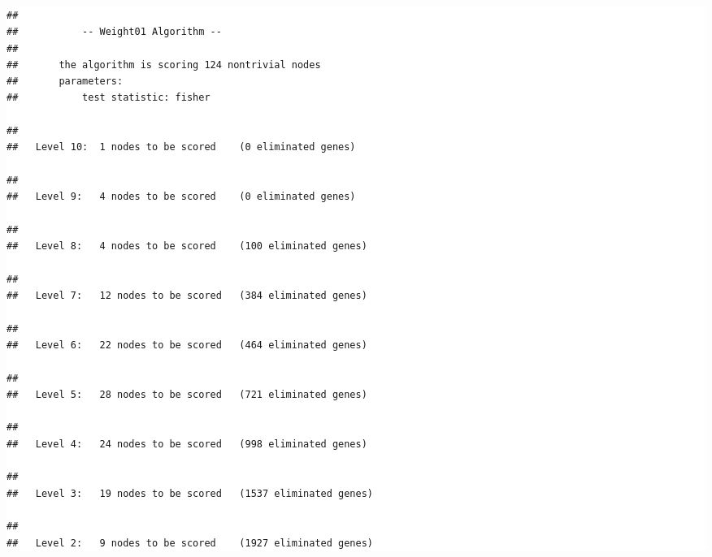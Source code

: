     ## 
    ##           -- Weight01 Algorithm -- 
    ## 
    ##       the algorithm is scoring 124 nontrivial nodes
    ##       parameters: 
    ##           test statistic: fisher

    ## 
    ##   Level 10:  1 nodes to be scored    (0 eliminated genes)

    ## 
    ##   Level 9:   4 nodes to be scored    (0 eliminated genes)

    ## 
    ##   Level 8:   4 nodes to be scored    (100 eliminated genes)

    ## 
    ##   Level 7:   12 nodes to be scored   (384 eliminated genes)

    ## 
    ##   Level 6:   22 nodes to be scored   (464 eliminated genes)

    ## 
    ##   Level 5:   28 nodes to be scored   (721 eliminated genes)

    ## 
    ##   Level 4:   24 nodes to be scored   (998 eliminated genes)

    ## 
    ##   Level 3:   19 nodes to be scored   (1537 eliminated genes)

    ## 
    ##   Level 2:   9 nodes to be scored    (1927 eliminated genes)
